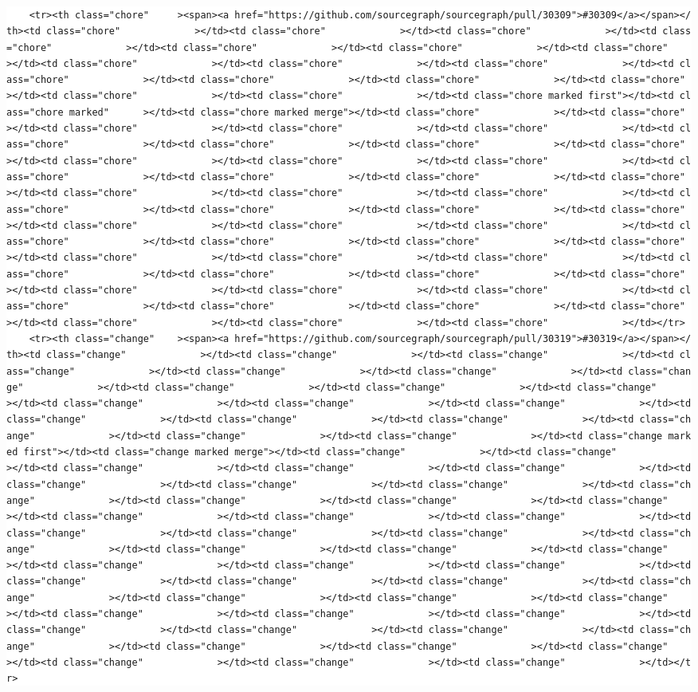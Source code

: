         <tr><th class="chore"     ><span><a href="https://github.com/sourcegraph/sourcegraph/pull/30309">#30309</a></span></th><td class="chore"             ></td><td class="chore"             ></td><td class="chore"             ></td><td class="chore"             ></td><td class="chore"             ></td><td class="chore"             ></td><td class="chore"             ></td><td class="chore"             ></td><td class="chore"             ></td><td class="chore"             ></td><td class="chore"             ></td><td class="chore"             ></td><td class="chore"             ></td><td class="chore"             ></td><td class="chore"             ></td><td class="chore"             ></td><td class="chore marked first"></td><td class="chore marked"      ></td><td class="chore marked merge"></td><td class="chore"             ></td><td class="chore"             ></td><td class="chore"             ></td><td class="chore"             ></td><td class="chore"             ></td><td class="chore"             ></td><td class="chore"             ></td><td class="chore"             ></td><td class="chore"             ></td><td class="chore"             ></td><td class="chore"             ></td><td class="chore"             ></td><td class="chore"             ></td><td class="chore"             ></td><td class="chore"             ></td><td class="chore"             ></td><td class="chore"             ></td><td class="chore"             ></td><td class="chore"             ></td><td class="chore"             ></td><td class="chore"             ></td><td class="chore"             ></td><td class="chore"             ></td><td class="chore"             ></td><td class="chore"             ></td><td class="chore"             ></td><td class="chore"             ></td><td class="chore"             ></td><td class="chore"             ></td><td class="chore"             ></td><td class="chore"             ></td><td class="chore"             ></td><td class="chore"             ></td><td class="chore"             ></td><td class="chore"             ></td><td class="chore"             ></td><td class="chore"             ></td><td class="chore"             ></td><td class="chore"             ></td><td class="chore"             ></td><td class="chore"             ></td><td class="chore"             ></td><td class="chore"             ></td><td class="chore"             ></td><td class="chore"             ></td><td class="chore"             ></td><td class="chore"             ></td></tr>
        <tr><th class="change"    ><span><a href="https://github.com/sourcegraph/sourcegraph/pull/30319">#30319</a></span></th><td class="change"             ></td><td class="change"             ></td><td class="change"             ></td><td class="change"             ></td><td class="change"             ></td><td class="change"             ></td><td class="change"             ></td><td class="change"             ></td><td class="change"             ></td><td class="change"             ></td><td class="change"             ></td><td class="change"             ></td><td class="change"             ></td><td class="change"             ></td><td class="change"             ></td><td class="change"             ></td><td class="change"             ></td><td class="change"             ></td><td class="change"             ></td><td class="change marked first"></td><td class="change marked merge"></td><td class="change"             ></td><td class="change"             ></td><td class="change"             ></td><td class="change"             ></td><td class="change"             ></td><td class="change"             ></td><td class="change"             ></td><td class="change"             ></td><td class="change"             ></td><td class="change"             ></td><td class="change"             ></td><td class="change"             ></td><td class="change"             ></td><td class="change"             ></td><td class="change"             ></td><td class="change"             ></td><td class="change"             ></td><td class="change"             ></td><td class="change"             ></td><td class="change"             ></td><td class="change"             ></td><td class="change"             ></td><td class="change"             ></td><td class="change"             ></td><td class="change"             ></td><td class="change"             ></td><td class="change"             ></td><td class="change"             ></td><td class="change"             ></td><td class="change"             ></td><td class="change"             ></td><td class="change"             ></td><td class="change"             ></td><td class="change"             ></td><td class="change"             ></td><td class="change"             ></td><td class="change"             ></td><td class="change"             ></td><td class="change"             ></td><td class="change"             ></td><td class="change"             ></td><td class="change"             ></td><td class="change"             ></td><td class="change"             ></td><td class="change"             ></td></tr>